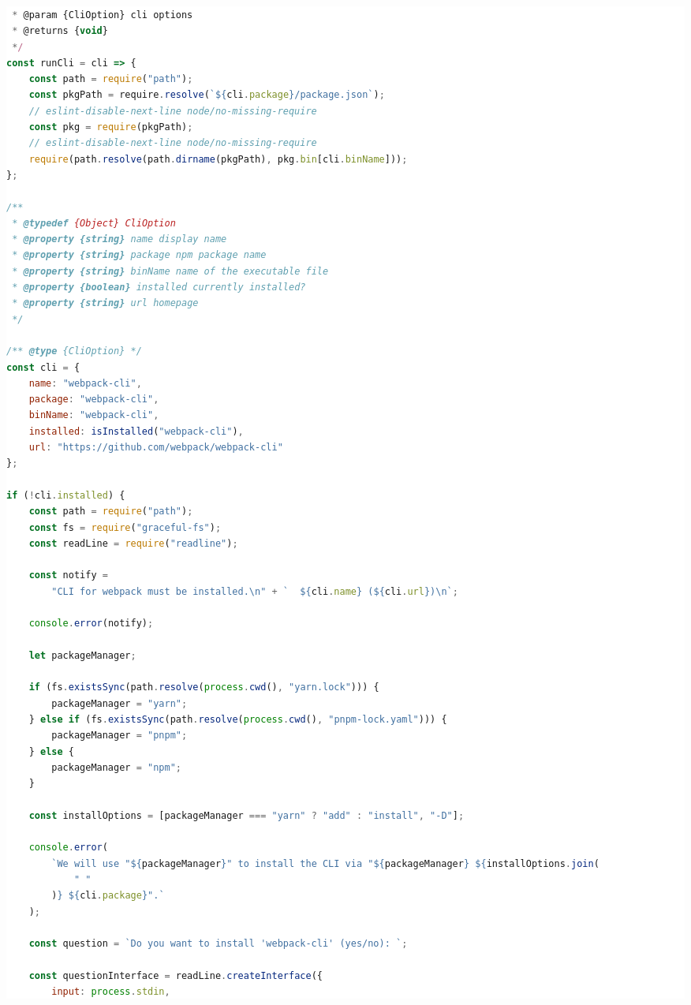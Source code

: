 ```js
 * @param {CliOption} cli options
 * @returns {void}
 */
const runCli = cli => {
	const path = require("path");
	const pkgPath = require.resolve(`${cli.package}/package.json`);
	// eslint-disable-next-line node/no-missing-require
	const pkg = require(pkgPath);
	// eslint-disable-next-line node/no-missing-require
	require(path.resolve(path.dirname(pkgPath), pkg.bin[cli.binName]));
};

/**
 * @typedef {Object} CliOption
 * @property {string} name display name
 * @property {string} package npm package name
 * @property {string} binName name of the executable file
 * @property {boolean} installed currently installed?
 * @property {string} url homepage
 */

/** @type {CliOption} */
const cli = {
	name: "webpack-cli",
	package: "webpack-cli",
	binName: "webpack-cli",
	installed: isInstalled("webpack-cli"),
	url: "https://github.com/webpack/webpack-cli"
};

if (!cli.installed) {
	const path = require("path");
	const fs = require("graceful-fs");
	const readLine = require("readline");

	const notify =
		"CLI for webpack must be installed.\n" + `  ${cli.name} (${cli.url})\n`;

	console.error(notify);

	let packageManager;

	if (fs.existsSync(path.resolve(process.cwd(), "yarn.lock"))) {
		packageManager = "yarn";
	} else if (fs.existsSync(path.resolve(process.cwd(), "pnpm-lock.yaml"))) {
		packageManager = "pnpm";
	} else {
		packageManager = "npm";
	}

	const installOptions = [packageManager === "yarn" ? "add" : "install", "-D"];

	console.error(
		`We will use "${packageManager}" to install the CLI via "${packageManager} ${installOptions.join(
			" "
		)} ${cli.package}".`
	);

	const question = `Do you want to install 'webpack-cli' (yes/no): `;

	const questionInterface = readLine.createInterface({
		input: process.stdin,
```